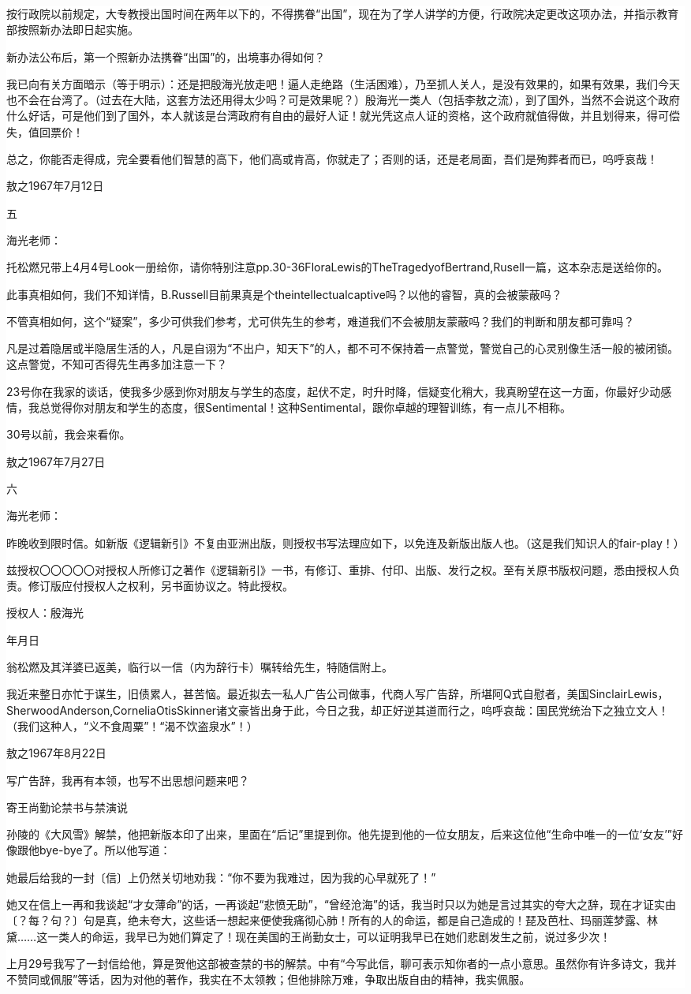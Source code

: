 按行政院以前规定，大专教授出国时间在两年以下的，不得携眷“出国”，现在为了学人讲学的方便，行政院决定更改这项办法，并指示教育部按照新办法即日起实施。

新办法公布后，第一个照新办法携眷“出国”的，出境事办得如何？

我已向有关方面暗示（等于明示）：还是把殷海光放走吧！逼人走绝路（生活困难），乃至抓人关人，是没有效果的，如果有效果，我们今天也不会在台湾了。（过去在大陆，这套方法还用得太少吗？可是效果呢？）殷海光一类人（包括李敖之流），到了国外，当然不会说这个政府什么好话，可是他们到了国外，本人就该是台湾政府有自由的最好人证！就光凭这点人证的资格，这个政府就值得做，并且划得来，得可偿失，值回票价！

总之，你能否走得成，完全要看他们智慧的高下，他们高或肯高，你就走了；否则的话，还是老局面，吾们是殉葬者而已，呜呼哀哉！

敖之1967年7月12日

五

海光老师：

托松燃兄带上4月4号Look一册给你，请你特别注意pp.30-36FloraLewis的TheTragedyofBertrand,Rusell一篇，这本杂志是送给你的。

此事真相如何，我们不知详情，B.Russell目前果真是个theintellectualcaptive吗？以他的睿智，真的会被蒙蔽吗？

不管真相如何，这个“疑案”，多少可供我们参考，尤可供先生的参考，难道我们不会被朋友蒙蔽吗？我们的判断和朋友都可靠吗？

凡是过着隐居或半隐居生活的人，凡是自诩为“不出户，知天下”的人，都不可不保持着一点警觉，警觉自己的心灵别像生活一般的被闭锁。这点警觉，不知可否得先生再多加注意一下？

23号你在我家的谈话，使我多少感到你对朋友与学生的态度，起伏不定，时升时降，信疑变化稍大，我真盼望在这一方面，你最好少动感情，我总觉得你对朋友和学生的态度，很Sentimental！这种Sentimental，跟你卓越的理智训练，有一点儿不相称。

30号以前，我会来看你。

敖之1967年7月27日

六

海光老师：

昨晚收到限时信。如新版《逻辑新引》不复由亚洲出版，则授权书写法理应如下，以免连及新版出版人也。（这是我们知识人的fair-play！）

兹授权〇〇〇〇〇对授权人所修订之著作《逻辑新引》一书，有修订、重排、付印、出版、发行之权。至有关原书版权问题，悉由授权人负责。修订版应付授权人之权利，另书面协议之。特此授权。

授权人：殷海光

年月日

翁松燃及其洋婆已返美，临行以一信（内为辞行卡）嘱转给先生，特随信附上。

我近来整日亦忙于谋生，旧债累人，甚苦恼。最近拟去一私人广告公司做事，代商人写广告辞，所堪阿Q式自慰者，美国SinclairLewis，SherwoodAnderson,CorneliaOtisSkinner诸文豪皆出身于此，今日之我，却正好逆其道而行之，呜呼哀哉：国民党统治下之独立文人！（我们这种人，“义不食周粟”！“渴不饮盗泉水”！）

敖之1967年8月22日

写广告辞，我再有本领，也写不出思想问题来吧？



寄王尚勤论禁书与禁演说

孙陵的《大风雪》解禁，他把新版本印了出来，里面在“后记”里提到你。他先提到他的一位女朋友，后来这位他“生命中唯一的一位‘女友’”好像跟他bye-bye了。所以他写道：

她最后给我的一封〔信〕上仍然关切地劝我：“你不要为我难过，因为我的心早就死了！”

她又在信上一再和我谈起“才女薄命”的话，一再谈起“悲愤无助”，“曾经沧海”的话，我当时只以为她是言过其实的夸大之辞，现在才证实由〔？每？句？〕句是真，绝未夸大，这些话一想起来便使我痛彻心肺！所有的人的命运，都是自己造成的！琵及芭杜、玛丽莲梦露、林黛……这一类人的命运，我早已为她们算定了！现在美国的王尚勤女士，可以证明我早已在她们悲剧发生之前，说过多少次！

上月29号我写了一封信给他，算是贺他这部被查禁的书的解禁。中有“今写此信，聊可表示知你者的一点小意思。虽然你有许多诗文，我并不赞同或佩服”等话，因为对他的著作，我实在不太领教；但他排除万难，争取出版自由的精神，我实佩服。
